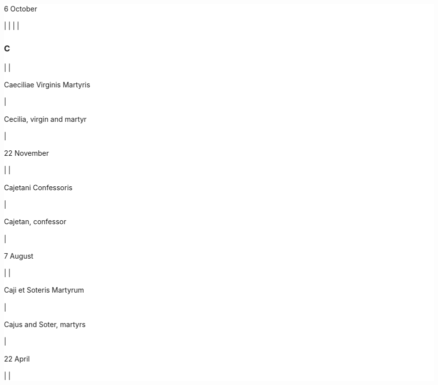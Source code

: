 6 October

 |
| |
| 
### C 
 |
| 

Caeciliae Virginis Martyris

 | 

Cecilia, virgin and martyr

 | 

22 November

 |
| 

Cajetani Confessoris

 | 

Cajetan, confessor

 | 

7 August

 |
| 

Caji et Soteris Martyrum

 | 

Cajus and Soter, martyrs

 | 

22 April

 |
| 
